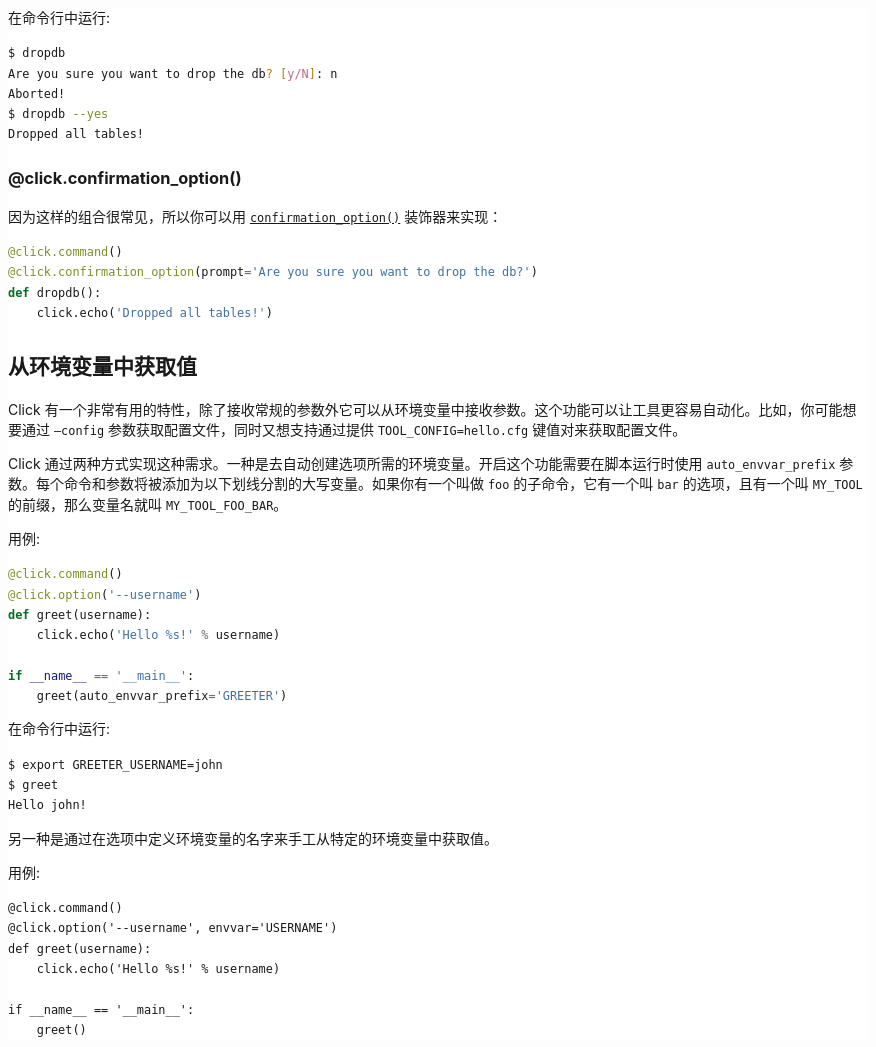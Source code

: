 在命令行中运行:

```bash
$ dropdb
Are you sure you want to drop the db? [y/N]: n
Aborted!
$ dropdb --yes
Dropped all tables!
```

### @click.confirmation_option()

因为这样的组合很常见，所以你可以用 [`confirmation_option()`](https://click-docs-zh-cn.readthedocs.io/zh/latest/api.html#click.confirmation_option) 装饰器来实现：

```python
@click.command()
@click.confirmation_option(prompt='Are you sure you want to drop the db?')
def dropdb():
    click.echo('Dropped all tables!')
```





## 从环境变量中获取值

Click 有一个非常有用的特性，除了接收常规的参数外它可以从环境变量中接收参数。这个功能可以让工具更容易自动化。比如，你可能想要通过 `—config` 参数获取配置文件，同时又想支持通过提供 `TOOL_CONFIG=hello.cfg` 键值对来获取配置文件。

Click 通过两种方式实现这种需求。一种是去自动创建选项所需的环境变量。开启这个功能需要在脚本运行时使用 `auto_envvar_prefix` 参数。每个命令和参数将被添加为以下划线分割的大写变量。如果你有一个叫做 `foo` 的子命令，它有一个叫 `bar` 的选项，且有一个叫 `MY_TOOL` 的前缀，那么变量名就叫 `MY_TOOL_FOO_BAR`。

用例:

```python
@click.command()
@click.option('--username')
def greet(username):
    click.echo('Hello %s!' % username)
 
if __name__ == '__main__':
    greet(auto_envvar_prefix='GREETER')
```

在命令行中运行:

```
$ export GREETER_USERNAME=john
$ greet
Hello john!
```

另一种是通过在选项中定义环境变量的名字来手工从特定的环境变量中获取值。

用例:

```
@click.command()
@click.option('--username', envvar='USERNAME')
def greet(username):
    click.echo('Hello %s!' % username)
 
if __name__ == '__main__':
    greet()
```
